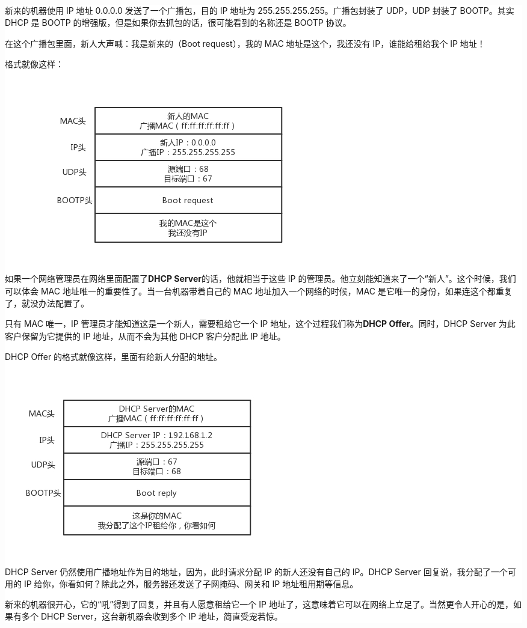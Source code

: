 新来的机器使用 IP 地址 0.0.0.0 发送了一个广播包，目的 IP 地址为 255.255.255.255。广播包封装了 UDP，UDP 封装了 BOOTP。其实 DHCP 是 BOOTP 的增强版，但是如果你去抓包的话，很可能看到的名称还是 BOOTP 协议。

在这个广播包里面，新人大声喊：我是新来的（Boot request），我的 MAC 地址是这个，我还没有 IP，谁能给租给我个 IP 地址！

格式就像这样：

![chapter4-1](./imgs/chapter4-1.png)

如果一个网络管理员在网络里面配置了**DHCP Server**的话，他就相当于这些 IP 的管理员。他立刻能知道来了一个“新人”。这个时候，我们可以体会 MAC 地址唯一的重要性了。当一台机器带着自己的 MAC 地址加入一个网络的时候，MAC 是它唯一的身份，如果连这个都重复了，就没办法配置了。

只有 MAC 唯一，IP 管理员才能知道这是一个新人，需要租给它一个 IP 地址，这个过程我们称为**DHCP Offer**。同时，DHCP Server 为此客户保留为它提供的 IP 地址，从而不会为其他 DHCP 客户分配此 IP 地址。

DHCP Offer 的格式就像这样，里面有给新人分配的地址。

![chapter4-2](./imgs/chapter4-2.png)

DHCP Server 仍然使用广播地址作为目的地址，因为，此时请求分配 IP 的新人还没有自己的 IP。DHCP Server 回复说，我分配了一个可用的 IP 给你，你看如何？除此之外，服务器还发送了子网掩码、网关和 IP 地址租用期等信息。

新来的机器很开心，它的“吼”得到了回复，并且有人愿意租给它一个 IP 地址了，这意味着它可以在网络上立足了。当然更令人开心的是，如果有多个 DHCP Server，这台新机器会收到多个 IP 地址，简直受宠若惊。
